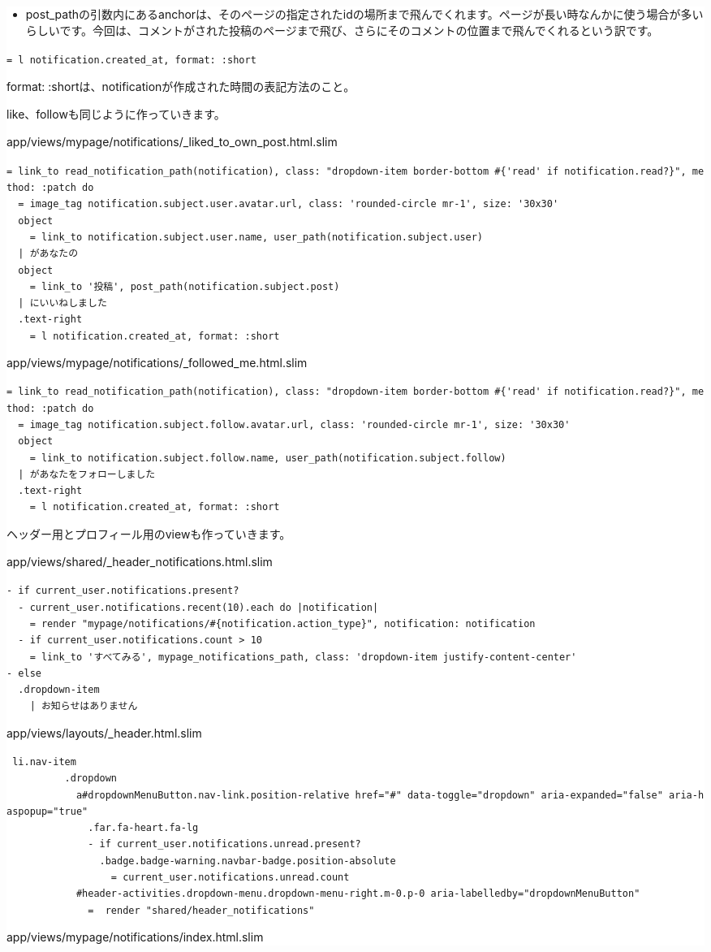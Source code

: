 - post_pathの引数内にあるanchorは、そのページの指定されたidの場所まで飛んでくれます。ページが長い時なんかに使う場合が多いらしいです。今回は、コメントがされた投稿のページまで飛び、さらにそのコメントの位置まで飛んでくれるという訳です。

```slim
= l notification.created_at, format: :short
```
format: :shortは、notificationが作成された時間の表記方法のこと。

like、followも同じように作っていきます。

app/views/mypage/notifications/_liked_to_own_post.html.slim
```slim
= link_to read_notification_path(notification), class: "dropdown-item border-bottom #{'read' if notification.read?}", method: :patch do
  = image_tag notification.subject.user.avatar.url, class: 'rounded-circle mr-1', size: '30x30'
  object
    = link_to notification.subject.user.name, user_path(notification.subject.user)
  | があなたの
  object
    = link_to '投稿', post_path(notification.subject.post)
  | にいいねしました
  .text-right
    = l notification.created_at, format: :short
```



app/views/mypage/notifications/_followed_me.html.slim
```slim
= link_to read_notification_path(notification), class: "dropdown-item border-bottom #{'read' if notification.read?}", method: :patch do
  = image_tag notification.subject.follow.avatar.url, class: 'rounded-circle mr-1', size: '30x30'
  object
    = link_to notification.subject.follow.name, user_path(notification.subject.follow)
  | があなたをフォローしました
  .text-right
    = l notification.created_at, format: :short
```


ヘッダー用とプロフィール用のviewも作っていきます。

app/views/shared/_header_notifications.html.slim

```slim
- if current_user.notifications.present?
  - current_user.notifications.recent(10).each do |notification|
    = render "mypage/notifications/#{notification.action_type}", notification: notification
  - if current_user.notifications.count > 10
    = link_to 'すべてみる', mypage_notifications_path, class: 'dropdown-item justify-content-center'
- else
  .dropdown-item
    | お知らせはありません
```

app/views/layouts/_header.html.slim
```slim
 li.nav-item
          .dropdown
            a#dropdownMenuButton.nav-link.position-relative href="#" data-toggle="dropdown" aria-expanded="false" aria-haspopup="true"
              .far.fa-heart.fa-lg
              - if current_user.notifications.unread.present?
                .badge.badge-warning.navbar-badge.position-absolute
                  = current_user.notifications.unread.count
            #header-activities.dropdown-menu.dropdown-menu-right.m-0.p-0 aria-labelledby="dropdownMenuButton"
              =  render "shared/header_notifications"
```
app/views/mypage/notifications/index.html.slim
```slim
```